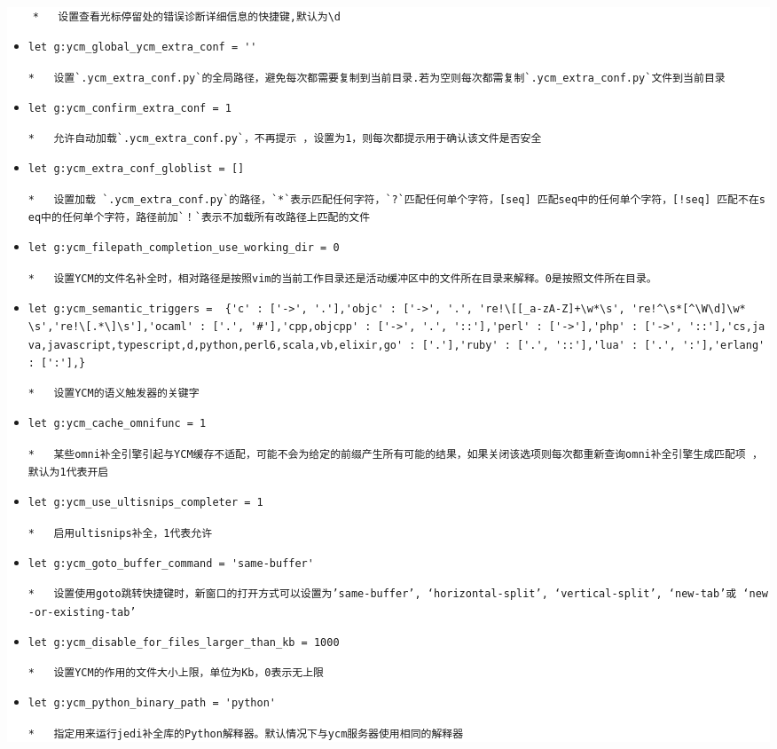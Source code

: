         *   设置查看光标停留处的错误诊断详细信息的快捷键,默认为\d
*   `let g:ycm_global_ycm_extra_conf = ''`

        *   设置`.ycm_extra_conf.py`的全局路径，避免每次都需要复制到当前目录.若为空则每次都需复制`.ycm_extra_conf.py`文件到当前目录
*   `let g:ycm_confirm_extra_conf = 1`

        *   允许自动加载`.ycm_extra_conf.py`，不再提示 ，设置为1，则每次都提示用于确认该文件是否安全
*   `let g:ycm_extra_conf_globlist = []`

        *   设置加载 `.ycm_extra_conf.py`的路径，`*`表示匹配任何字符，`?`匹配任何单个字符，[seq] 匹配seq中的任何单个字符，[!seq] 匹配不在seq中的任何单个字符，路径前加`！`表示不加载所有改路径上匹配的文件
*   `let g:ycm_filepath_completion_use_working_dir = 0`

        *   设置YCM的文件名补全时，相对路径是按照vim的当前工作目录还是活动缓冲区中的文件所在目录来解释。0是按照文件所在目录。
*   `let g:ycm_semantic_triggers =  {'c' : ['->', '.'],'objc' : ['->', '.', 're!\[[_a-zA-Z]+\w*\s', 're!^\s*[^\W\d]\w*\s','re!\[.*\]\s'],'ocaml' : ['.', '#'],'cpp,objcpp' : ['->', '.', '::'],'perl' : ['->'],'php' : ['->', '::'],'cs,java,javascript,typescript,d,python,perl6,scala,vb,elixir,go' : ['.'],'ruby' : ['.', '::'],'lua' : ['.', ':'],'erlang' : [':'],}`

        *   设置YCM的语义触发器的关键字
*   `let g:ycm_cache_omnifunc = 1`

        *   某些omni补全引擎引起与YCM缓存不适配，可能不会为给定的前缀产生所有可能的结果，如果关闭该选项则每次都重新查询omni补全引擎生成匹配项 ，默认为1代表开启
*   `let g:ycm_use_ultisnips_completer = 1`

        *   启用ultisnips补全，1代表允许
*   `let g:ycm_goto_buffer_command = 'same-buffer'`

        *   设置使用goto跳转快捷键时，新窗口的打开方式可以设置为’same-buffer’, ‘horizontal-split’, ‘vertical-split’, ‘new-tab’或 ‘new-or-existing-tab’
*   `let g:ycm_disable_for_files_larger_than_kb = 1000`

        *   设置YCM的作用的文件大小上限，单位为Kb，0表示无上限
*   `let g:ycm_python_binary_path = 'python'`

        *   指定用来运行jedi补全库的Python解释器。默认情况下与ycm服务器使用相同的解释器